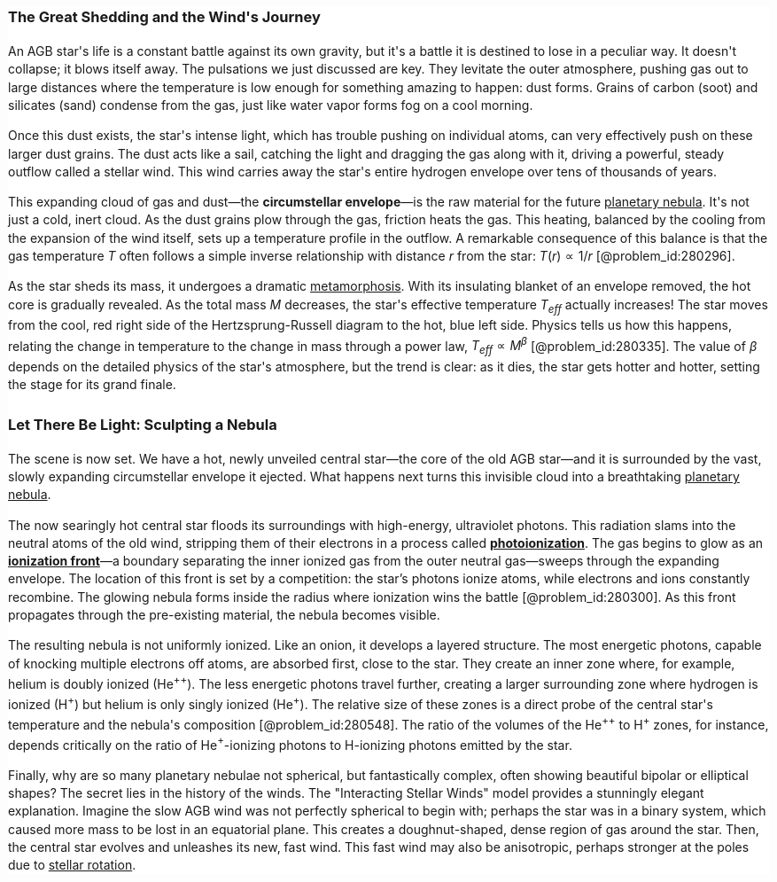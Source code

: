 ### The Great Shedding and the Wind's Journey

An AGB star's life is a constant battle against its own gravity, but it's a battle it is destined to lose in a peculiar way. It doesn't collapse; it blows itself away. The pulsations we just discussed are key. They levitate the outer atmosphere, pushing gas out to large distances where the temperature is low enough for something amazing to happen: dust forms. Grains of carbon (soot) and silicates (sand) condense from the gas, just like water vapor forms fog on a cool morning.

Once this dust exists, the star's intense light, which has trouble pushing on individual atoms, can very effectively push on these larger dust grains. The dust acts like a sail, catching the light and dragging the gas along with it, driving a powerful, steady outflow called a stellar wind. This wind carries away the star's entire hydrogen envelope over tens of thousands of years.

This expanding cloud of gas and dust—the **circumstellar envelope**—is the raw material for the future [planetary nebula](@article_id:160756). It's not just a cold, inert cloud. As the dust grains plow through the gas, friction heats the gas. This heating, balanced by the cooling from the expansion of the wind itself, sets up a temperature profile in the outflow. A remarkable consequence of this balance is that the gas temperature $T$ often follows a simple inverse relationship with distance $r$ from the star: $T(r) \propto 1/r$ [@problem_id:280296].

As the star sheds its mass, it undergoes a dramatic [metamorphosis](@article_id:190926). With its insulating blanket of an envelope removed, the hot core is gradually revealed. As the total mass $M$ decreases, the star's effective temperature $T_{eff}$ actually increases! The star moves from the cool, red right side of the Hertzsprung-Russell diagram to the hot, blue left side. Physics tells us how this happens, relating the change in temperature to the change in mass through a power law, $T_{eff} \propto M^\beta$ [@problem_id:280335]. The value of $\beta$ depends on the detailed physics of the star's atmosphere, but the trend is clear: as it dies, the star gets hotter and hotter, setting the stage for its grand finale.

### Let There Be Light: Sculpting a Nebula

The scene is now set. We have a hot, newly unveiled central star—the core of the old AGB star—and it is surrounded by the vast, slowly expanding circumstellar envelope it ejected. What happens next turns this invisible cloud into a breathtaking [planetary nebula](@article_id:160756).

The now searingly hot central star floods its surroundings with high-energy, ultraviolet photons. This radiation slams into the neutral atoms of the old wind, stripping them of their electrons in a process called **[photoionization](@article_id:157376)**. The gas begins to glow as an **[ionization front](@article_id:158378)**—a boundary separating the inner ionized gas from the outer neutral gas—sweeps through the expanding envelope. The location of this front is set by a competition: the star’s photons ionize atoms, while electrons and ions constantly recombine. The glowing nebula forms inside the radius where ionization wins the battle [@problem_id:280300]. As this front propagates through the pre-existing material, the nebula becomes visible.

The resulting nebula is not uniformly ionized. Like an onion, it develops a layered structure. The most energetic photons, capable of knocking multiple electrons off atoms, are absorbed first, close to the star. They create an inner zone where, for example, helium is doubly ionized (He$^{++}$). The less energetic photons travel further, creating a larger surrounding zone where hydrogen is ionized (H$^+$) but helium is only singly ionized (He$^+$). The relative size of these zones is a direct probe of the central star's temperature and the nebula's composition [@problem_id:280548]. The ratio of the volumes of the He$^{++}$ to H$^+$ zones, for instance, depends critically on the ratio of He$^{+}$-ionizing photons to H-ionizing photons emitted by the star.

Finally, why are so many planetary nebulae not spherical, but fantastically complex, often showing beautiful bipolar or elliptical shapes? The secret lies in the history of the winds. The "Interacting Stellar Winds" model provides a stunningly elegant explanation. Imagine the slow AGB wind was not perfectly spherical to begin with; perhaps the star was in a binary system, which caused more mass to be lost in an equatorial plane. This creates a doughnut-shaped, dense region of gas around the star. Then, the central star evolves and unleashes its new, fast wind. This fast wind may also be anisotropic, perhaps stronger at the poles due to [stellar rotation](@article_id:161101).
